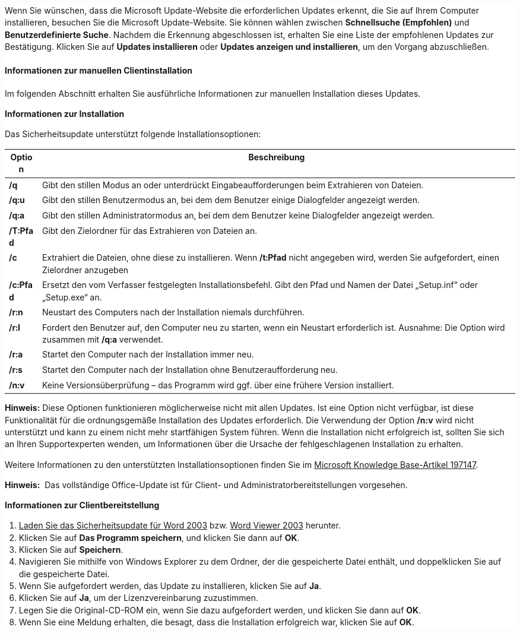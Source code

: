 Wenn Sie wünschen, dass die Microsoft Update-Website die erforderlichen Updates erkennt, die Sie auf Ihrem Computer installieren, besuchen Sie die Microsoft Update-Website. Sie können wählen zwischen **Schnellsuche (Empfohlen)** und **Benutzerdefinierte Suche**. Nachdem die Erkennung abgeschlossen ist, erhalten Sie eine Liste der empfohlenen Updates zur Bestätigung. Klicken Sie auf **Updates installieren** oder **Updates anzeigen und installieren**, um den Vorgang abzuschließen.
  
#### Informationen zur manuellen Clientinstallation
  
Im folgenden Abschnitt erhalten Sie ausführliche Informationen zur manuellen Installation dieses Updates.
  
**Informationen zur Installation**
  
Das Sicherheitsupdate unterstützt folgende Installationsoptionen:
  
| Option      | Beschreibung                                                                                                                                          |  
|-------------|-------------------------------------------------------------------------------------------------------------------------------------------------------|  
| **/q**      | Gibt den stillen Modus an oder unterdrückt Eingabeaufforderungen beim Extrahieren von Dateien.                                                        |  
| **/q:u**    | Gibt den stillen Benutzermodus an, bei dem dem Benutzer einige Dialogfelder angezeigt werden.                                                         |  
| **/q:a**    | Gibt den stillen Administratormodus an, bei dem dem Benutzer keine Dialogfelder angezeigt werden.                                                     |  
| **/T:Pfad** | Gibt den Zielordner für das Extrahieren von Dateien an.                                                                                               |  
| **/c**      | Extrahiert die Dateien, ohne diese zu installieren. Wenn **/t:Pfad** nicht angegeben wird, werden Sie aufgefordert, einen Zielordner anzugeben        |  
| **/c:Pfad** | Ersetzt den vom Verfasser festgelegten Installationsbefehl. Gibt den Pfad und Namen der Datei „Setup.inf“ oder „Setup.exe“ an.                        |  
| **/r:n**    | Neustart des Computers nach der Installation niemals durchführen.                                                                                     |  
| **/r:I**    | Fordert den Benutzer auf, den Computer neu zu starten, wenn ein Neustart erforderlich ist. Ausnahme: Die Option wird zusammen mit **/q:a** verwendet. |  
| **/r:a**    | Startet den Computer nach der Installation immer neu.                                                                                                 |  
| **/r:s**    | Startet den Computer nach der Installation ohne Benutzeraufforderung neu.                                                                             |  
| **/n:v**    | Keine Versionsüberprüfung – das Programm wird ggf. über eine frühere Version installiert.                                                             |
  
**Hinweis:** Diese Optionen funktionieren möglicherweise nicht mit allen Updates. Ist eine Option nicht verfügbar, ist diese Funktionalität für die ordnungsgemäße Installation des Updates erforderlich. Die Verwendung der Option **/n:v** wird nicht unterstützt und kann zu einem nicht mehr startfähigen System führen. Wenn die Installation nicht erfolgreich ist, sollten Sie sich an Ihren Supportexperten wenden, um Informationen über die Ursache der fehlgeschlagenen Installation zu erhalten.
  
Weitere Informationen zu den unterstützten Installationsoptionen finden Sie im [Microsoft Knowledge Base-Artikel 197147](http://support.microsoft.com/kb/197147).
  
**Hinweis:**  Das vollständige Office-Update ist für Client- und Administratorbereitstellungen vorgesehen.
  
**Informationen zur Clientbereitstellung**
  
1.  [Laden Sie das Sicherheitsupdate für Word 2003](http://download.microsoft.com/download/9/0/b/90b80ced-5993-42de-b810-51b79951ae2a/office2003-kb934181-fullfile-enu.exe) bzw. [Word Viewer 2003](http://download.microsoft.com/download/e/d/5/ed564847-6b75-484c-8f5e-e6ae4462c221/office2003-kb934041-fullfile-enu.exe) herunter.  
2.  Klicken Sie auf **Das Programm speichern**, und klicken Sie dann auf **OK**.  
3.  Klicken Sie auf **Speichern**.  
4.  Navigieren Sie mithilfe von Windows Explorer zu dem Ordner, der die gespeicherte Datei enthält, und doppelklicken Sie auf die gespeicherte Datei.  
5.  Wenn Sie aufgefordert werden, das Update zu installieren, klicken Sie auf **Ja**.  
6.  Klicken Sie auf **Ja**, um der Lizenzvereinbarung zuzustimmen.  
7.  Legen Sie die Original-CD-ROM ein, wenn Sie dazu aufgefordert werden, und klicken Sie dann auf **OK**.  
8.  Wenn Sie eine Meldung erhalten, die besagt, dass die Installation erfolgreich war, klicken Sie auf **OK**.
  